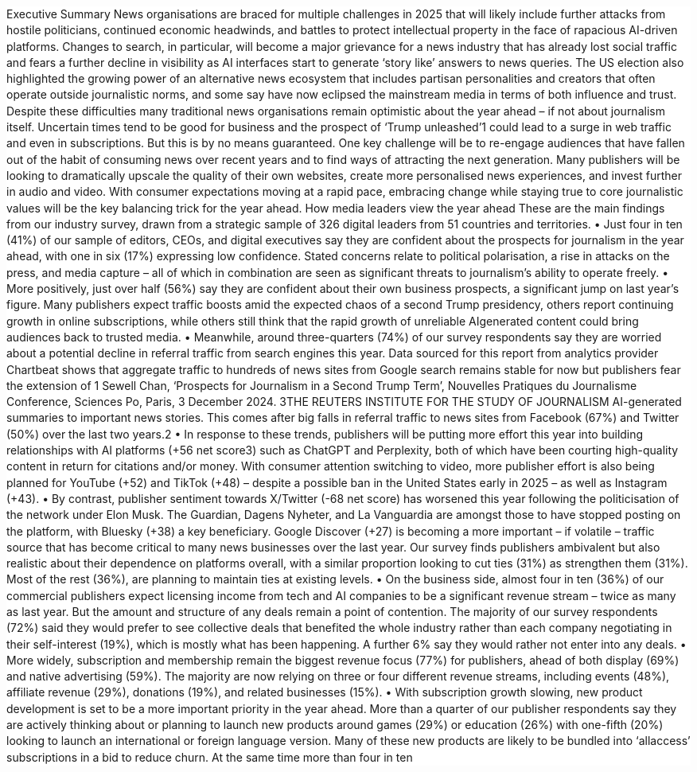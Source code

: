 Executive Summary News organisations are braced for multiple challenges in 2025 that will likely include further attacks from hostile politicians, continued economic headwinds, and battles to protect intellectual property in the face of rapacious AI-driven platforms. Changes to search, in particular, will become a major grievance for a news industry that has already lost social traffic	and	fears	a	further	decline	in	visibility	as	AI	interfaces	start	to	generate	‘story	like’	answers to news queries. The US election also highlighted the growing power of an alternative news ecosystem that includes partisan personalities and creators that often operate outside journalistic norms, and some say have now eclipsed the mainstream media in terms of both influence	and	trust. Despite	these	difficulties	many	traditional	news	organisations	remain	optimistic	about	the	year	ahead – if not about journalism itself. Uncertain times tend to be good for business and the prospect	of	‘Trump	unleashed’1	could	lead	to	a	surge	in	web	traffic	and	even	in	subscriptions.	But this is by no means guaranteed. One key challenge will be to re-engage audiences that have fallen	out	of	the	habit	of	consuming	news	over	recent	years	and	to	find	ways	of	attracting	the	next generation. Many publishers will be looking to dramatically upscale the quality of their own websites, create more personalised news experiences, and invest further in audio and video. With consumer expectations moving at a rapid pace, embracing change while staying true to core journalistic values will be the key balancing trick for the year ahead. How media leaders view the year ahead These	are	the	main	findings	from	our	industry	survey,	drawn	from	a	strategic	sample	of	326	digital leaders from 51 countries and territories. • Just four in ten (41%) of our sample of editors, CEOs, and digital executives say they are	confident	about	the	prospects	for	journalism	in	the	year	ahead,	with	one	in	six	(17%)	expressing	low	confidence.	Stated	concerns	relate	to	political	polarisation,	a	rise	in attacks on the press, and media capture – all of which in combination are seen as significant	threats	to	journalism’s	ability	to	operate	freely.	• More	positively,	just	over	half	(56%)	say	they	are	confident	about	their	own	business	prospects,	a	significant	jump	on	last	year’s	figure.	Many	publishers	expect	traffic	boosts	amid the expected chaos of a second Trump presidency, others report continuing growth in online subscriptions, while others still think that the rapid growth of unreliable AIgenerated content could bring audiences back to trusted media. • Meanwhile, around three-quarters (74%) of our survey respondents say they are worried about	a	potential	decline	in	referral	traffic	from	search	engines	this	year.	Data	sourced	for	this	report	from	analytics	provider	Chartbeat	shows	that	aggregate	traffic	to	hundreds	of	news sites from Google search remains stable for now but publishers fear the extension of 1 Sewell	Chan,	‘Prospects	for	Journalism	in	a	Second	Trump	Term’,	Nouvelles	Pratiques	du	Journalisme	Conference,	Sciences	Po,	Paris, 3 December 2024. 3THE REUTERS INSTITUTE FOR THE STUDY OF JOURNALISM AI-generated summaries to important news stories. This comes after big falls in referral traffic	to	news	sites	from	Facebook	(67%)	and	Twitter	(50%)	over	the	last	two	years.2 • In response to these trends, publishers will be putting more effort this year into building relationships with AI platforms (+56 net score3) such as ChatGPT and Perplexity, both of which have been courting high-quality content in return for citations and/or money. With consumer attention switching to video, more publisher effort is also being planned for YouTube (+52) and TikTok (+48) – despite a possible ban in the United States early in 2025 – as well as Instagram (+43). • By contrast, publisher sentiment towards X/Twitter (-68 net score) has worsened this year following the politicisation of the network under Elon Musk. The Guardian, Dagens Nyheter, and La Vanguardia are amongst those to have stopped posting on the platform, with	Bluesky	(+38)	a	key	beneficiary.	Google	Discover	(+27)	is	becoming	a	more	important	–	if	volatile	–	traffic	source	that	has	become	critical	to	many	news	businesses	over	the	last	year.	Our	survey	finds	publishers	ambivalent	but	also	realistic	about	their	dependence	on	platforms overall, with a similar proportion looking to cut ties (31%) as strengthen them (31%). Most of the rest (36%), are planning to maintain ties at existing levels. • On the business side, almost four in ten (36%) of our commercial publishers expect licensing	income	from	tech	and	AI	companies	to	be	a	significant	revenue	stream	–	twice as many as last year. But the amount and structure of any deals remain a point of contention. The majority of our survey respondents (72%) said they would prefer to see collective	deals	that	benefited	the	whole	industry	rather	than	each	company	negotiating	in their self-interest (19%), which is mostly what has been happening. A further 6% say they would rather not enter into any deals. • More widely, subscription and membership remain the biggest revenue focus (77%) for publishers, ahead of both display (69%) and native advertising (59%). The majority are now	relying	on	three	or	four	different	revenue	streams,	including	events	(48%),	affiliate	revenue (29%), donations (19%), and related businesses (15%). • With subscription growth slowing, new product development is set to be a more important priority in the year ahead. More than a quarter of our publisher respondents say they are actively thinking about or planning to launch new products around games (29%)	or	education	(26%)	with	one-fifth	(20%)	looking	to	launch	an	international	or	foreign language version. Many of these new products are likely to be bundled into ‘allaccess’	subscriptions	in	a	bid	to	reduce	churn.	At	the	same	time	more	than	four	in	ten